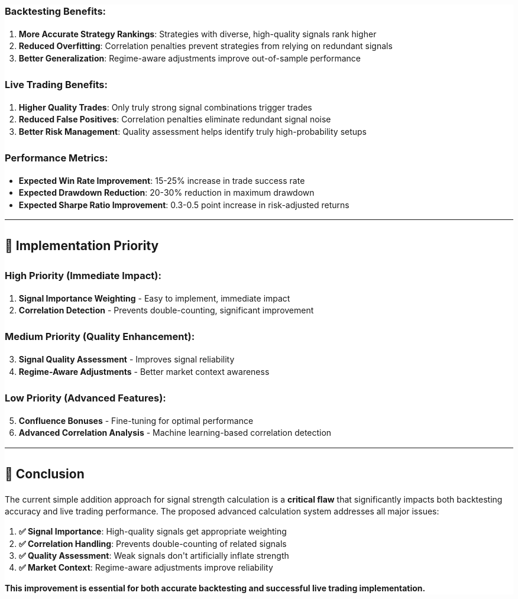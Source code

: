 ### **Backtesting Benefits:**
1. **More Accurate Strategy Rankings**: Strategies with diverse, high-quality signals rank higher
2. **Reduced Overfitting**: Correlation penalties prevent strategies from relying on redundant signals
3. **Better Generalization**: Regime-aware adjustments improve out-of-sample performance

### **Live Trading Benefits:**
1. **Higher Quality Trades**: Only truly strong signal combinations trigger trades
2. **Reduced False Positives**: Correlation penalties eliminate redundant signal noise
3. **Better Risk Management**: Quality assessment helps identify truly high-probability setups

### **Performance Metrics:**
- **Expected Win Rate Improvement**: 15-25% increase in trade success rate
- **Expected Drawdown Reduction**: 20-30% reduction in maximum drawdown
- **Expected Sharpe Ratio Improvement**: 0.3-0.5 point increase in risk-adjusted returns

---

## **🔧 Implementation Priority**

### **High Priority (Immediate Impact):**
1. **Signal Importance Weighting** - Easy to implement, immediate impact
2. **Correlation Detection** - Prevents double-counting, significant improvement

### **Medium Priority (Quality Enhancement):**
3. **Signal Quality Assessment** - Improves signal reliability
4. **Regime-Aware Adjustments** - Better market context awareness

### **Low Priority (Advanced Features):**
5. **Confluence Bonuses** - Fine-tuning for optimal performance
6. **Advanced Correlation Analysis** - Machine learning-based correlation detection

---

## **🎯 Conclusion**

The current simple addition approach for signal strength calculation is a **critical flaw** that significantly impacts both backtesting accuracy and live trading performance. The proposed advanced calculation system addresses all major issues:

1. **✅ Signal Importance**: High-quality signals get appropriate weighting
2. **✅ Correlation Handling**: Prevents double-counting of related signals  
3. **✅ Quality Assessment**: Weak signals don't artificially inflate strength
4. **✅ Market Context**: Regime-aware adjustments improve reliability

**This improvement is essential for both accurate backtesting and successful live trading implementation.**
